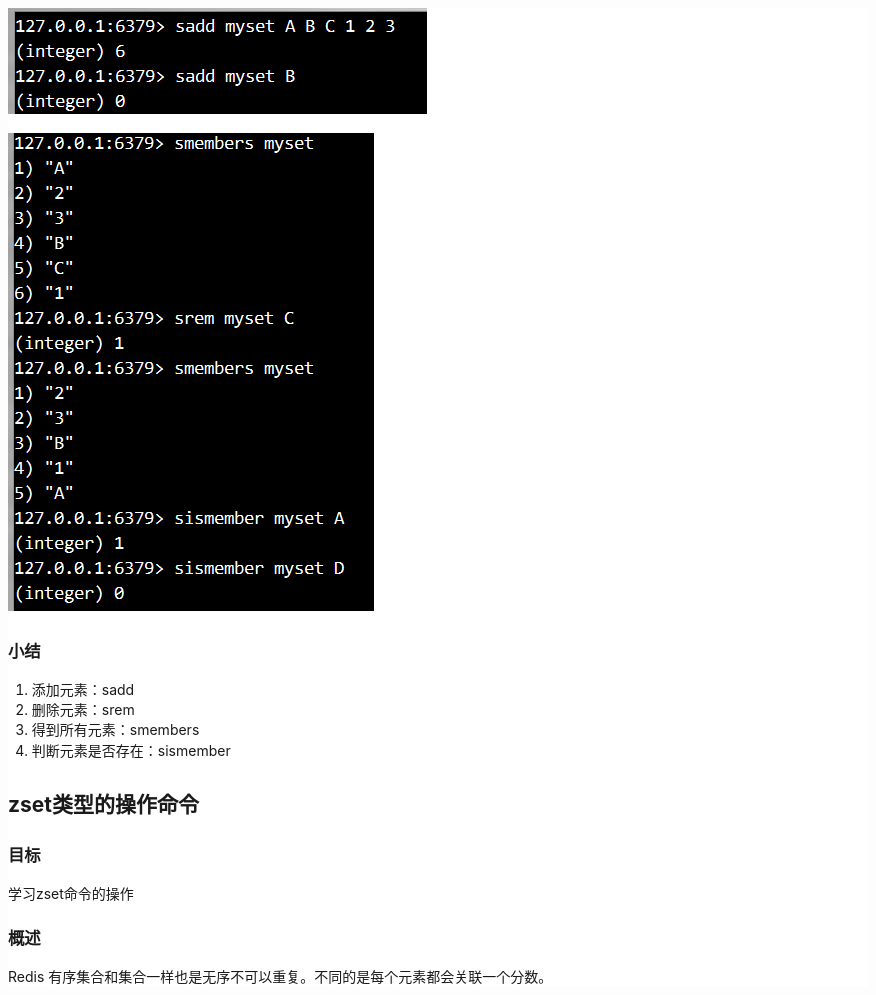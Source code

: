 ![1573008330850](https://raw.githubusercontent.com/Kid-On-The-Road/Resources/main/笔记图片/Redis/1573008330850.png) 

![1573008343656](https://raw.githubusercontent.com/Kid-On-The-Road/Resources/main/笔记图片/Redis/1573008343656.png) 

### 小结

1. 添加元素：sadd
2. 删除元素：srem
3. 得到所有元素：smembers
4. 判断元素是否存在：sismember



## zset类型的操作命令

### 目标

学习zset命令的操作

### 概述

Redis 有序集合和集合一样也是无序不可以重复。不同的是每个元素都会关联一个分数。
